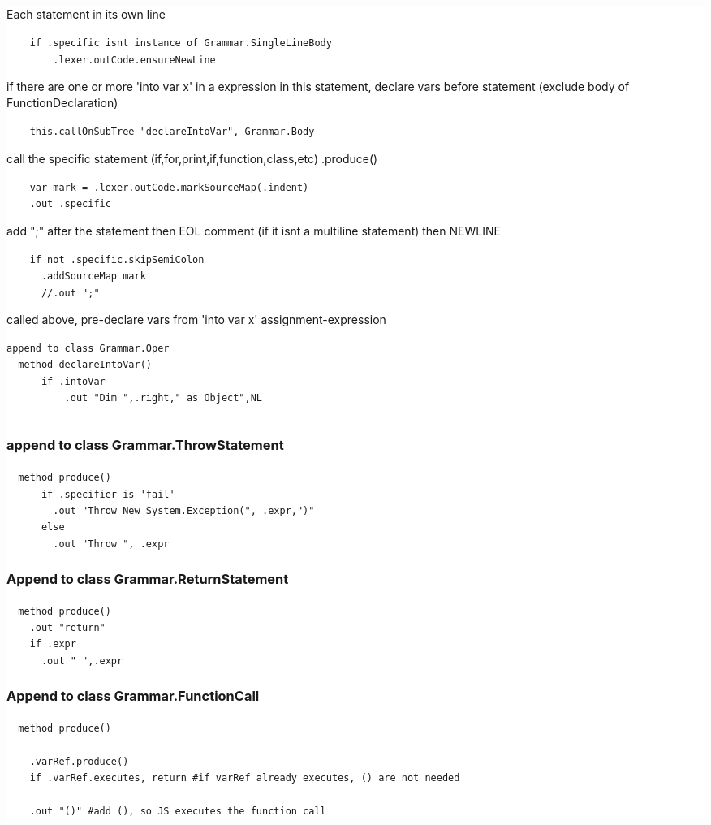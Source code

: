 Each statement in its own line

        if .specific isnt instance of Grammar.SingleLineBody
            .lexer.outCode.ensureNewLine

if there are one or more 'into var x' in a expression in this statement, 
declare vars before statement (exclude body of FunctionDeclaration)

        this.callOnSubTree "declareIntoVar", Grammar.Body

call the specific statement (if,for,print,if,function,class,etc) .produce()

        var mark = .lexer.outCode.markSourceMap(.indent)
        .out .specific

add ";" after the statement
then EOL comment (if it isnt a multiline statement)
then NEWLINE

        if not .specific.skipSemiColon
          .addSourceMap mark
          //.out ";"

called above, pre-declare vars from 'into var x' assignment-expression

    append to class Grammar.Oper
      method declareIntoVar()
          if .intoVar
              .out "Dim ",.right," as Object",NL


---------------------------------
### append to class Grammar.ThrowStatement ###

      method produce()
          if .specifier is 'fail'
            .out "Throw New System.Exception(", .expr,")"
          else
            .out "Throw ", .expr


### Append to class Grammar.ReturnStatement ###

      method produce()
        .out "return"
        if .expr
          .out " ",.expr


### Append to class Grammar.FunctionCall ###

      method produce() 

        .varRef.produce()
        if .varRef.executes, return #if varRef already executes, () are not needed
        
        .out "()" #add (), so JS executes the function call
